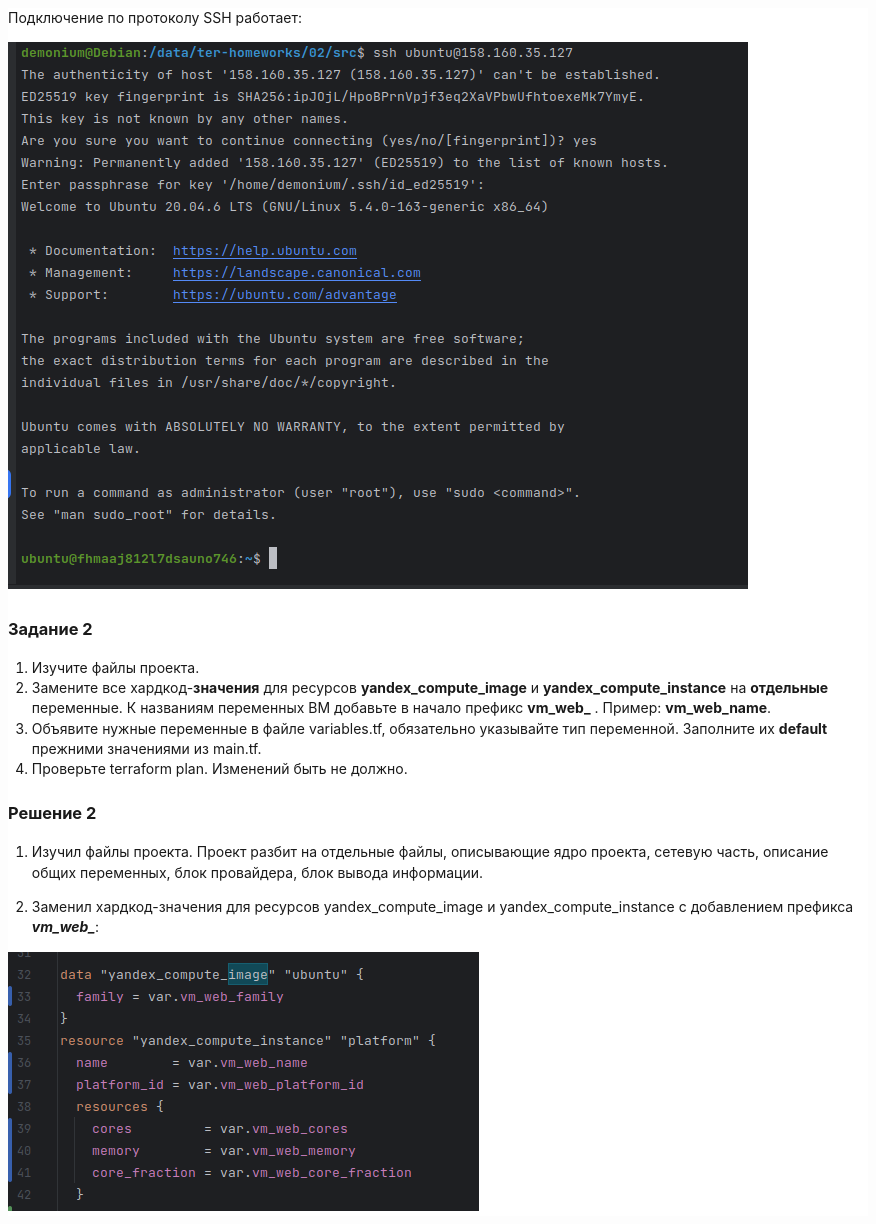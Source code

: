 Подключение по протоколу SSH работает:

![img_4.png](IMG/img_4.png)

### Задание 2

1. Изучите файлы проекта.
2. Замените все хардкод-**значения** для ресурсов **yandex_compute_image** и **yandex_compute_instance** на **отдельные** переменные. К названиям переменных ВМ добавьте в начало префикс **vm_web_** .  Пример: **vm_web_name**.
2. Объявите нужные переменные в файле variables.tf, обязательно указывайте тип переменной. Заполните их **default** прежними значениями из main.tf. 
3. Проверьте terraform plan. Изменений быть не должно.

### Решение 2

1. Изучил файлы проекта. Проект разбит на отдельные файлы, описывающие ядро проекта, сетевую часть, описание общих переменных, блок провайдера, блок вывода информации.

2. Заменил хардкод-значения для ресурсов yandex_compute_image и yandex_compute_instance с добавлением префикса ***vm_web_***:

![img_5.png](IMG/img_5.png)
